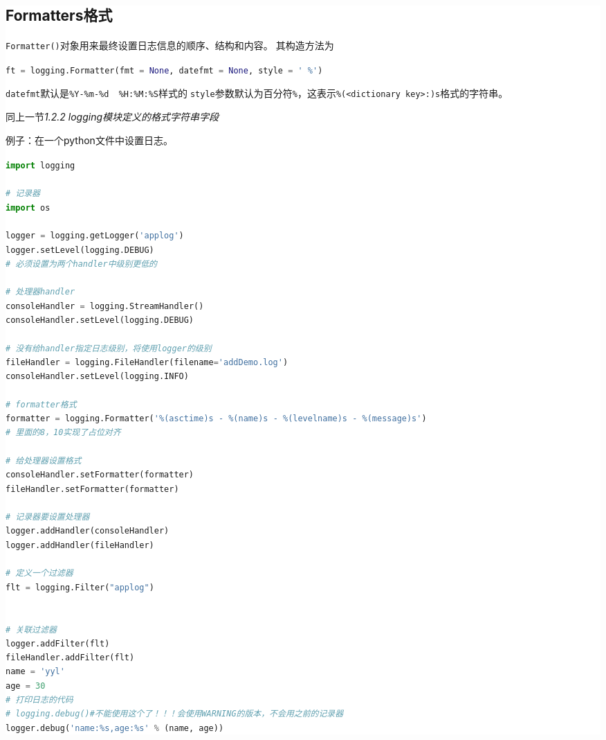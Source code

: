 ## Formatters格式

`Formatter()`对象用来最终设置日志信息的顺序、结构和内容。
其构造方法为

```python
ft = logging.Formatter(fmt = None, datefmt = None, style = ' %')
```

`datefmt`默认是`%Y-%m-%d  %H:%M:%S`样式的
`style`参数默认为百分符`%`，这表示`%(<dictionary key>:)s`格式的字符串。

同上一节*1.2.2 logging模块定义的格式字符串字段*



例子：在一个python文件中设置日志。

```python
import logging

# 记录器
import os

logger = logging.getLogger('applog')
logger.setLevel(logging.DEBUG)
# 必须设置为两个handler中级别更低的

# 处理器handler
consoleHandler = logging.StreamHandler()
consoleHandler.setLevel(logging.DEBUG)

# 没有给handler指定日志级别，将使用logger的级别
fileHandler = logging.FileHandler(filename='addDemo.log')
consoleHandler.setLevel(logging.INFO)

# formatter格式
formatter = logging.Formatter('%(asctime)s - %(name)s - %(levelname)s - %(message)s')
# 里面的8，10实现了占位对齐

# 给处理器设置格式
consoleHandler.setFormatter(formatter)
fileHandler.setFormatter(formatter)

# 记录器要设置处理器
logger.addHandler(consoleHandler)
logger.addHandler(fileHandler)

# 定义一个过滤器
flt = logging.Filter("applog")


# 关联过滤器
logger.addFilter(flt)
fileHandler.addFilter(flt)
name = 'yyl'
age = 30
# 打印日志的代码
# logging.debug()#不能使用这个了！！！会使用WARNING的版本，不会用之前的记录器
logger.debug('name:%s,age:%s' % (name, age))
```
